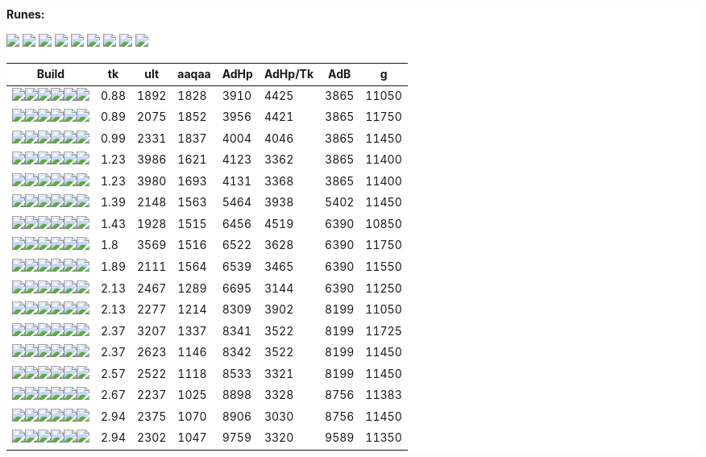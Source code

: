 

**Runes:**


![](/Styles/Precision/PressTheAttack/PressTheAttack.png)
![](/Styles/Precision/Overheal.png)
![](/Styles/Precision/LegendAlacrity/LegendAlacrity.png)
![](/Styles/Precision/CutDown/CutDown.png)
![](/Styles/Sorcery/AbsoluteFocus/AbsoluteFocus.png)
![](/Styles/Sorcery/GatheringStorm/GatheringStorm.png)
![](/StatMods/StatModsAttackSpeedIcon.png)
![](/StatMods/StatModsAdaptiveForceIcon.png)
![](/StatMods/StatModsHealthScalingIcon.png)





Build | tk | ult | aaqaa | AdHp | AdHp/Tk | AdB | g
-|-|-|-|-|-|-|-
![](/item/6672.png)![](/item/3124.png)![](/item/3091.png)![](/item/1001.png)![](/item/1053.png)![](/item/1055.png)|0.88|1892|1828|3910|4425|3865|11050
![](/item/3091.png)![](/item/3124.png)![](/item/3153.png)![](/item/1001.png)![](/item/1055.png)![](/item/1038.png)|0.89|2075|1852|3956|4421|3865|11750
![](/item/6672.png)![](/item/3124.png)![](/item/3072.png)![](/item/1001.png)![](/item/1055.png)![](/item/1038.png)|0.99|2331|1837|4004|4046|3865|11450
![](/item/6676.png)![](/item/3142.png)![](/item/3072.png)![](/item/1055.png)![](/item/1038.png)![](/item/1036.png)|1.23|3986|1621|4123|3362|3865|11400
![](/item/3033.png)![](/item/3072.png)![](/item/3142.png)![](/item/1055.png)![](/item/1038.png)![](/item/1036.png)|1.23|3980|1693|4131|3368|3865|11400
![](/item/3091.png)![](/item/3124.png)![](/item/6673.png)![](/item/1001.png)![](/item/1055.png)![](/item/1038.png)|1.39|2148|1563|5464|3938|5402|11450
![](/item/6672.png)![](/item/3124.png)![](/item/3026.png)![](/item/1001.png)![](/item/1053.png)![](/item/1055.png)|1.43|1928|1515|6456|4519|6390|10850
![](/item/3026.png)![](/item/3142.png)![](/item/3033.png)![](/item/1053.png)![](/item/1055.png)![](/item/1038.png)|1.8|3569|1516|6522|3628|6390|11750
![](/item/3153.png)![](/item/3124.png)![](/item/3026.png)![](/item/1001.png)![](/item/1055.png)![](/item/1038.png)|1.89|2111|1564|6539|3465|6390|11550
![](/item/3026.png)![](/item/3072.png)![](/item/6672.png)![](/item/1001.png)![](/item/1055.png)![](/item/1038.png)|2.13|2467|1289|6695|3144|6390|11250
![](/item/6673.png)![](/item/6672.png)![](/item/3026.png)![](/item/1001.png)![](/item/1055.png)![](/item/1038.png)|2.13|2277|1214|8309|3902|8199|11050
![](/item/3026.png)![](/item/3142.png)![](/item/6673.png)![](/item/1055.png)![](/item/1038.png)![](/item/1037.png)|2.37|3207|1337|8341|3522|8199|11725
![](/item/6673.png)![](/item/6675.png)![](/item/3026.png)![](/item/1001.png)![](/item/1055.png)![](/item/1038.png)|2.37|2623|1146|8342|3522|8199|11450
![](/item/3074.png)![](/item/6673.png)![](/item/3026.png)![](/item/1001.png)![](/item/1055.png)![](/item/1038.png)|2.57|2522|1118|8533|3321|8199|11450
![](/item/6673.png)![](/item/3026.png)![](/item/3078.png)![](/item/1001.png)![](/item/1055.png)![](/item/1038.png)|2.67|2237|1025|8898|3328|8756|11383
![](/item/6673.png)![](/item/3026.png)![](/item/3161.png)![](/item/1001.png)![](/item/1055.png)![](/item/1038.png)|2.94|2375|1070|8906|3030|8756|11450
![](/item/6673.png)![](/item/6333.png)![](/item/3026.png)![](/item/1001.png)![](/item/1055.png)![](/item/1038.png)|2.94|2302|1047|9759|3320|9589|11350

